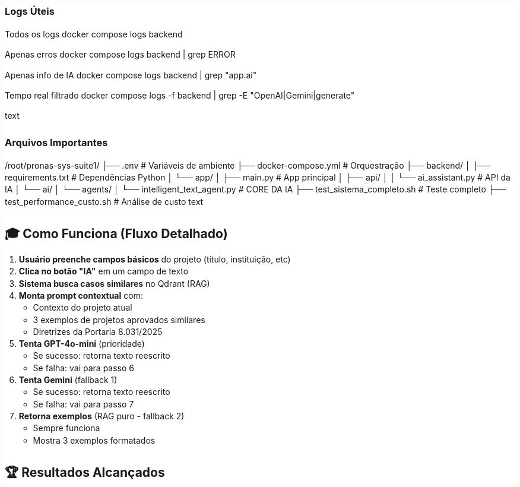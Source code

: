 ### Logs Úteis
Todos os logs
docker compose logs backend

Apenas erros
docker compose logs backend | grep ERROR

Apenas info de IA
docker compose logs backend | grep "app.ai"

Tempo real filtrado
docker compose logs -f backend | grep -E "OpenAI|Gemini|generate"

text

### Arquivos Importantes
/root/pronas-sys-suite1/
├── .env # Variáveis de ambiente
├── docker-compose.yml # Orquestração
├── backend/
│ ├── requirements.txt # Dependências Python
│ └── app/
│ ├── main.py # App principal
│ ├── api/
│ │ └── ai_assistant.py # API da IA
│ └── ai/
│ └── agents/
│ └── intelligent_text_agent.py # CORE DA IA
├── test_sistema_completo.sh # Teste completo
├── test_performance_custo.sh # Análise de custo
text

## 🎓 Como Funciona (Fluxo Detalhado)

1. **Usuário preenche campos básicos** do projeto (título, instituição, etc)
2. **Clica no botão "IA"** em um campo de texto
3. **Sistema busca casos similares** no Qdrant (RAG)
4. **Monta prompt contextual** com:
   - Contexto do projeto atual
   - 3 exemplos de projetos aprovados similares
   - Diretrizes da Portaria 8.031/2025
5. **Tenta GPT-4o-mini** (prioridade)
   - Se sucesso: retorna texto reescrito
   - Se falha: vai para passo 6
6. **Tenta Gemini** (fallback 1)
   - Se sucesso: retorna texto reescrito
   - Se falha: vai para passo 7
7. **Retorna exemplos** (RAG puro - fallback 2)
   - Sempre funciona
   - Mostra 3 exemplos formatados

## 🏆 Resultados Alcançados
